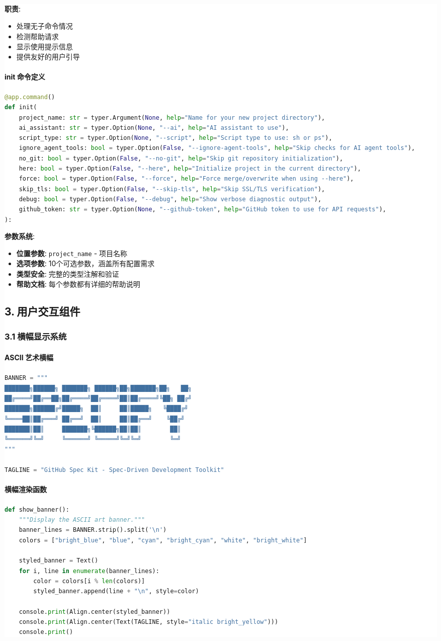 **职责**:
- 处理无子命令情况
- 检测帮助请求
- 显示使用提示信息
- 提供友好的用户引导

#### init 命令定义
```python
@app.command()
def init(
    project_name: str = typer.Argument(None, help="Name for your new project directory"),
    ai_assistant: str = typer.Option(None, "--ai", help="AI assistant to use"),
    script_type: str = typer.Option(None, "--script", help="Script type to use: sh or ps"),
    ignore_agent_tools: bool = typer.Option(False, "--ignore-agent-tools", help="Skip checks for AI agent tools"),
    no_git: bool = typer.Option(False, "--no-git", help="Skip git repository initialization"),
    here: bool = typer.Option(False, "--here", help="Initialize project in the current directory"),
    force: bool = typer.Option(False, "--force", help="Force merge/overwrite when using --here"),
    skip_tls: bool = typer.Option(False, "--skip-tls", help="Skip SSL/TLS verification"),
    debug: bool = typer.Option(False, "--debug", help="Show verbose diagnostic output"),
    github_token: str = typer.Option(None, "--github-token", help="GitHub token to use for API requests"),
):
```

**参数系统**:
- **位置参数**: `project_name` - 项目名称
- **选项参数**: 10个可选参数，涵盖所有配置需求
- **类型安全**: 完整的类型注解和验证
- **帮助文档**: 每个参数都有详细的帮助说明

## 3. 用户交互组件

### 3.1 横幅显示系统

#### ASCII 艺术横幅
```python
BANNER = """
███████╗██████╗ ███████╗ ██████╗██╗███████╗██╗   ██╗
██╔════╝██╔══██╗██╔════╝██╔════╝██║██╔════╝╚██╗ ██╔╝
███████╗██████╔╝█████╗  ██║     ██║█████╗   ╚████╔╝ 
╚════██║██╔═══╝ ██╔══╝  ██║     ██║██╔══╝    ╚██╔╝  
███████║██║     ███████╗╚██████╗██║██║        ██║   
╚══════╝╚═╝     ╚══════╝ ╚═════╝╚═╝╚═╝        ╚═╝   
"""

TAGLINE = "GitHub Spec Kit - Spec-Driven Development Toolkit"
```

#### 横幅渲染函数
```python
def show_banner():
    """Display the ASCII art banner."""
    banner_lines = BANNER.strip().split('\n')
    colors = ["bright_blue", "blue", "cyan", "bright_cyan", "white", "bright_white"]

    styled_banner = Text()
    for i, line in enumerate(banner_lines):
        color = colors[i % len(colors)]
        styled_banner.append(line + "\n", style=color)

    console.print(Align.center(styled_banner))
    console.print(Align.center(Text(TAGLINE, style="italic bright_yellow")))
    console.print()
```